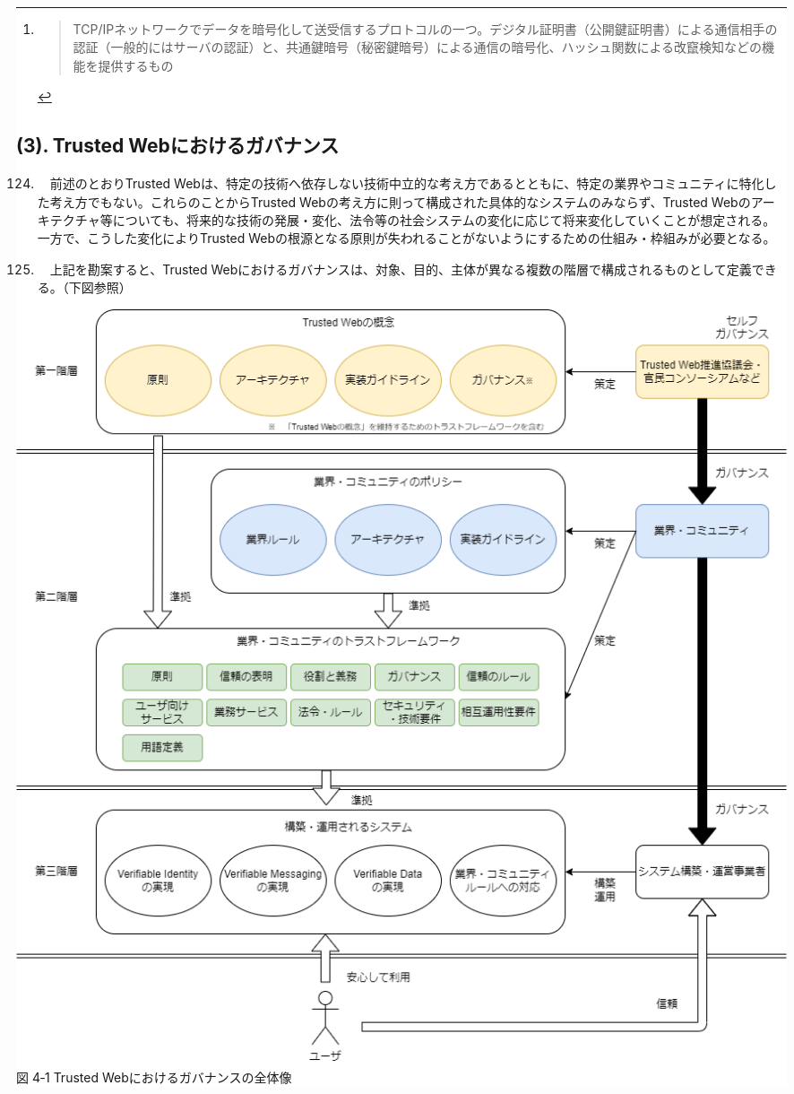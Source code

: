 <hr />
<ol>
<li id="fn1" role="doc-endnote"><blockquote>
<p>TCP/IPネットワークでデータを暗号化して送受信するプロトコルの一つ。デジタル証明書（公開鍵証明書）による通信相手の認証（一般的にはサーバの認証）と、共通鍵暗号（秘密鍵暗号）による通信の暗号化、ハッシュ関数による改竄検知などの機能を提供するもの</p>
</blockquote>
<a href="#fnref1" class="footnote-back" role="doc-backlink">↩︎</a></li>
</ol>
</section>

## (3). Trusted Webにおけるガバナンス

124. 　前述のとおりTrusted Webは、特定の技術へ依存しない技術中立的な考え方であるとともに、特定の業界やコミュニティに特化した考え方でもない。これらのことからTrusted Webの考え方に則って構成された具体的なシステムのみならず、Trusted Webのアーキテクチャ等についても、将来的な技術の発展・変化、法令等の社会システムの変化に応じて将来変化していくことが想定される。一方で、こうした変化によりTrusted Webの根源となる原則が失われることがないようにするための仕組み・枠組みが必要となる。

125. 　上記を勘案すると、Trusted Webにおけるガバナンスは、対象、目的、主体が異なる複数の階層で構成されるものとして定義できる。（下図参照）

<img src="img-impl-src/media/image8.png"  />
図 4‑1 Trusted Webにおけるガバナンスの全体像
